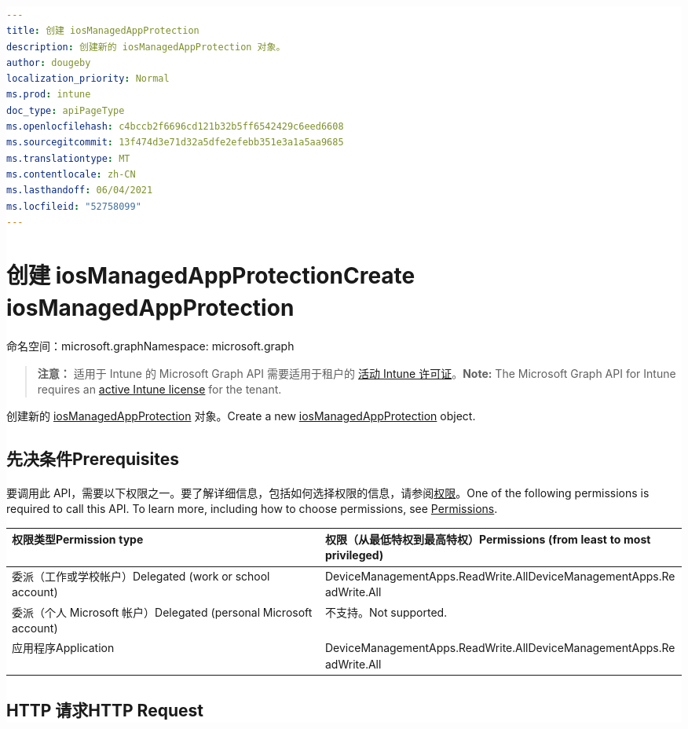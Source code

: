 ```yaml
---
title: 创建 iosManagedAppProtection
description: 创建新的 iosManagedAppProtection 对象。
author: dougeby
localization_priority: Normal
ms.prod: intune
doc_type: apiPageType
ms.openlocfilehash: c4bccb2f6696cd121b32b5ff6542429c6eed6608
ms.sourcegitcommit: 13f474d3e71d32a5dfe2efebb351e3a1a5aa9685
ms.translationtype: MT
ms.contentlocale: zh-CN
ms.lasthandoff: 06/04/2021
ms.locfileid: "52758099"
---
```

# <a name="create-iosmanagedappprotection"></a><span data-ttu-id="c1235-103">创建 iosManagedAppProtection</span><span class="sxs-lookup"><span data-stu-id="c1235-103">Create iosManagedAppProtection</span></span>

<span data-ttu-id="c1235-104">命名空间：microsoft.graph</span><span class="sxs-lookup"><span data-stu-id="c1235-104">Namespace: microsoft.graph</span></span>

> <span data-ttu-id="c1235-105">**注意：** 适用于 Intune 的 Microsoft Graph API 需要适用于租户的 [活动 Intune 许可证](https://go.microsoft.com/fwlink/?linkid=839381)。</span><span class="sxs-lookup"><span data-stu-id="c1235-105">**Note:** The Microsoft Graph API for Intune requires an [active Intune license](https://go.microsoft.com/fwlink/?linkid=839381) for the tenant.</span></span>

<span data-ttu-id="c1235-106">创建新的 [iosManagedAppProtection](../resources/intune-mam-iosmanagedappprotection.md) 对象。</span><span class="sxs-lookup"><span data-stu-id="c1235-106">Create a new [iosManagedAppProtection](../resources/intune-mam-iosmanagedappprotection.md) object.</span></span>

## <a name="prerequisites"></a><span data-ttu-id="c1235-107">先决条件</span><span class="sxs-lookup"><span data-stu-id="c1235-107">Prerequisites</span></span>
<span data-ttu-id="c1235-p101">要调用此 API，需要以下权限之一。要了解详细信息，包括如何选择权限的信息，请参阅[权限](/graph/permissions-reference)。</span><span class="sxs-lookup"><span data-stu-id="c1235-p101">One of the following permissions is required to call this API. To learn more, including how to choose permissions, see [Permissions](/graph/permissions-reference).</span></span>

|<span data-ttu-id="c1235-110">权限类型</span><span class="sxs-lookup"><span data-stu-id="c1235-110">Permission type</span></span>|<span data-ttu-id="c1235-111">权限（从最低特权到最高特权）</span><span class="sxs-lookup"><span data-stu-id="c1235-111">Permissions (from least to most privileged)</span></span>|
|:---|:---|
|<span data-ttu-id="c1235-112">委派（工作或学校帐户）</span><span class="sxs-lookup"><span data-stu-id="c1235-112">Delegated (work or school account)</span></span>|<span data-ttu-id="c1235-113">DeviceManagementApps.ReadWrite.All</span><span class="sxs-lookup"><span data-stu-id="c1235-113">DeviceManagementApps.ReadWrite.All</span></span>|
|<span data-ttu-id="c1235-114">委派（个人 Microsoft 帐户）</span><span class="sxs-lookup"><span data-stu-id="c1235-114">Delegated (personal Microsoft account)</span></span>|<span data-ttu-id="c1235-115">不支持。</span><span class="sxs-lookup"><span data-stu-id="c1235-115">Not supported.</span></span>|
|<span data-ttu-id="c1235-116">应用程序</span><span class="sxs-lookup"><span data-stu-id="c1235-116">Application</span></span>|<span data-ttu-id="c1235-117">DeviceManagementApps.ReadWrite.All</span><span class="sxs-lookup"><span data-stu-id="c1235-117">DeviceManagementApps.ReadWrite.All</span></span>|

## <a name="http-request"></a><span data-ttu-id="c1235-118">HTTP 请求</span><span class="sxs-lookup"><span data-stu-id="c1235-118">HTTP Request</span></span>
